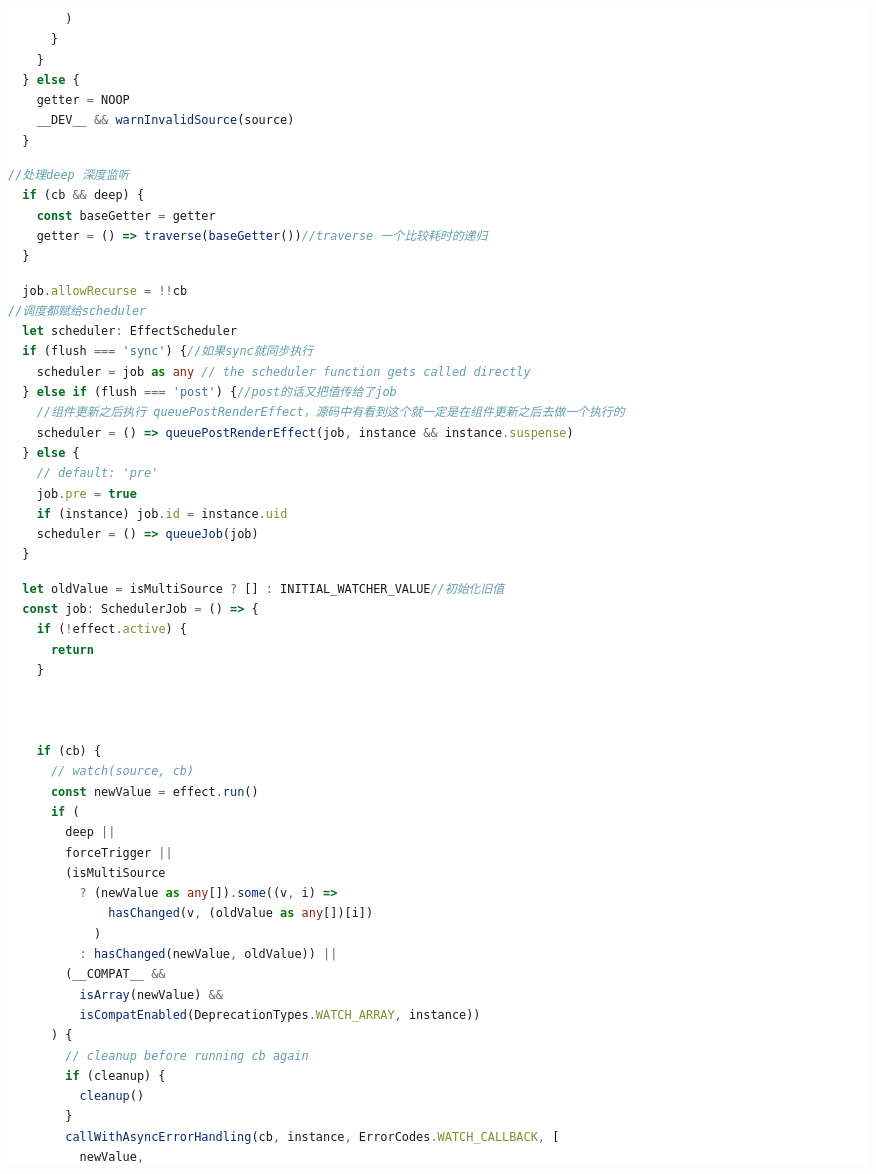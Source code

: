 ```ts
        )
      }
    }
  } else {
    getter = NOOP
    __DEV__ && warnInvalidSource(source)
  }
```

```ts
//处理deep 深度监听
  if (cb && deep) {
    const baseGetter = getter
    getter = () => traverse(baseGetter())//traverse 一个比较耗时的递归
  }
```

```ts
  job.allowRecurse = !!cb
//调度都赋给scheduler
  let scheduler: EffectScheduler
  if (flush === 'sync') {//如果sync就同步执行
    scheduler = job as any // the scheduler function gets called directly
  } else if (flush === 'post') {//post的话又把值传给了job
    //组件更新之后执行 queuePostRenderEffect，源码中有看到这个就一定是在组件更新之后去做一个执行的
    scheduler = () => queuePostRenderEffect(job, instance && instance.suspense)
  } else {
    // default: 'pre'
    job.pre = true
    if (instance) job.id = instance.uid
    scheduler = () => queueJob(job)
  }

```

```ts
  let oldValue = isMultiSource ? [] : INITIAL_WATCHER_VALUE//初始化旧值
  const job: SchedulerJob = () => {
    if (!effect.active) {
      return
    }
      
      
      
    if (cb) {
      // watch(source, cb)
      const newValue = effect.run()
      if (
        deep ||
        forceTrigger ||
        (isMultiSource
          ? (newValue as any[]).some((v, i) =>
              hasChanged(v, (oldValue as any[])[i])
            )
          : hasChanged(newValue, oldValue)) ||
        (__COMPAT__ &&
          isArray(newValue) &&
          isCompatEnabled(DeprecationTypes.WATCH_ARRAY, instance))
      ) {
        // cleanup before running cb again
        if (cleanup) {
          cleanup()
        }
        callWithAsyncErrorHandling(cb, instance, ErrorCodes.WATCH_CALLBACK, [
          newValue,
```
